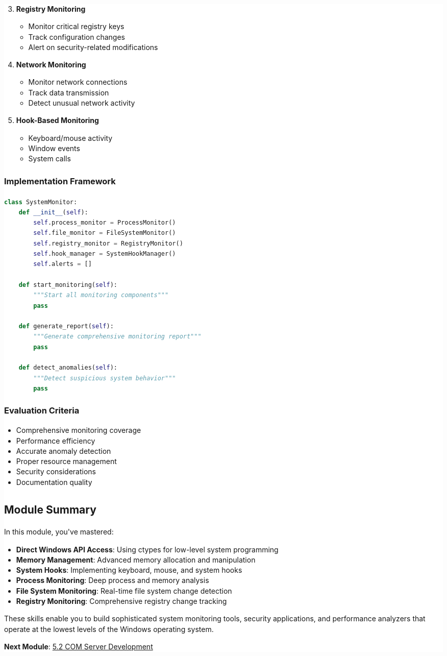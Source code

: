 3. **Registry Monitoring**
   - Monitor critical registry keys
   - Track configuration changes
   - Alert on security-related modifications

4. **Network Monitoring**
   - Monitor network connections
   - Track data transmission
   - Detect unusual network activity

5. **Hook-Based Monitoring**
   - Keyboard/mouse activity
   - Window events
   - System calls

### Implementation Framework
```python
class SystemMonitor:
    def __init__(self):
        self.process_monitor = ProcessMonitor()
        self.file_monitor = FileSystemMonitor()
        self.registry_monitor = RegistryMonitor()
        self.hook_manager = SystemHookManager()
        self.alerts = []
    
    def start_monitoring(self):
        """Start all monitoring components"""
        pass
    
    def generate_report(self):
        """Generate comprehensive monitoring report"""
        pass
    
    def detect_anomalies(self):
        """Detect suspicious system behavior"""
        pass
```

### Evaluation Criteria
- Comprehensive monitoring coverage
- Performance efficiency
- Accurate anomaly detection
- Proper resource management
- Security considerations
- Documentation quality

## Module Summary

In this module, you've mastered:

- **Direct Windows API Access**: Using ctypes for low-level system programming
- **Memory Management**: Advanced memory allocation and manipulation
- **System Hooks**: Implementing keyboard, mouse, and system hooks
- **Process Monitoring**: Deep process and memory analysis
- **File System Monitoring**: Real-time file system change detection
- **Registry Monitoring**: Comprehensive registry change tracking

These skills enable you to build sophisticated system monitoring tools, security applications, and performance analyzers that operate at the lowest levels of the Windows operating system.

**Next Module**: [5.2 COM Server Development](./5.2%20COM%20Server%20Development.md)
